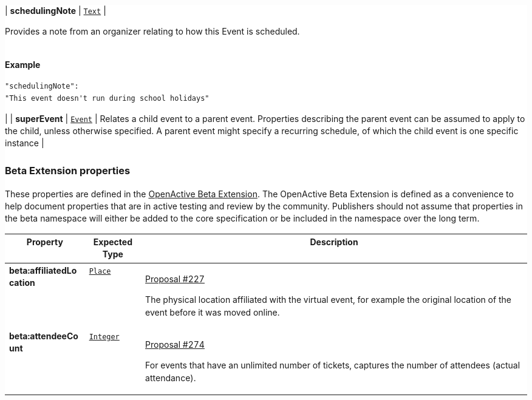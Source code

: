 | **schedulingNote**                 |  [`Text`](https://schema.org/Text)                                                                                                                                                                                                                                                                                                                                                               | <p>Provides a note from an organizer relating to how this Event is scheduled.</p><p><br><strong>Example</strong></p><p><code>"schedulingNote": "This event doesn't run during school holidays"</code></p>                                                                                                                                                                                                                                                                                                                                                                                                                                                                                                                                                                                                                                                                                                                                                                                                                                                                                                                                                                                                                                                                                                                                                                            |
| **superEvent**                     |  [`Event`](https://developer.openactive.io/data-model/types/event)                                                                                                                                                                                                                                                                                                                               | Relates a child event to a parent event. Properties describing the parent event can be assumed to apply to the child, unless otherwise specified. A parent event might specify a recurring schedule, of which the child event is one specific instance                                                                                                                                                                                                                                                                                                                                                                                                                                                                                                                                                                                                                                                                                                                                                                                                                                                                                                                                                                                                                                                                                                                               |

### **Beta Extension properties**

These properties are defined in the [OpenActive Beta Extension](https://openactive.io/ns-beta). The OpenActive Beta Extension is defined as a convenience to help document properties that are in active testing and review by the community. Publishers should not assume that properties in the beta namespace will either be added to the core specification or be included in the namespace over the long term.

| Property                                 | Expected Type                                                                                | Description                                                                                                                                                                                                                                                                                                                                      |
| ---------------------------------------- | -------------------------------------------------------------------------------------------- | ------------------------------------------------------------------------------------------------------------------------------------------------------------------------------------------------------------------------------------------------------------------------------------------------------------------------------------------------ |
| **beta:affiliatedLocation**              |  [`Place`](https://schema.org/Place)                                                         | <p><a href="https://github.com/openactive/modelling-opportunity-data/issues/227">Proposal #227</a></p><p>The physical location affiliated with the virtual event, for example the original location of the event before it was moved online.</p>                                                                                                 |
| **beta:attendeeCount**                   |  [`Integer`](https://schema.org/Integer)                                                     | <p><a href="https://github.com/openactive/modelling-opportunity-data/issues/274">Proposal #274</a></p><p>For events that have an unlimited number of tickets, captures the number of attendees (actual attendance).</p>                                                                                                                          |